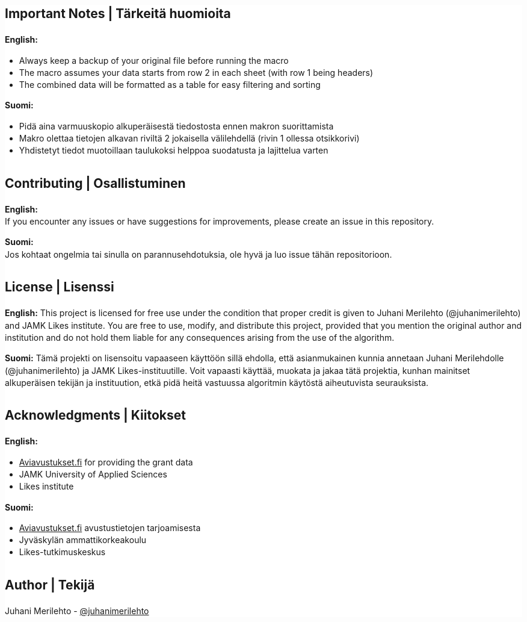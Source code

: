 ## Important Notes | Tärkeitä huomioita

**English:**
- Always keep a backup of your original file before running the macro
- The macro assumes your data starts from row 2 in each sheet (with row 1 being headers)
- The combined data will be formatted as a table for easy filtering and sorting

**Suomi:**
- Pidä aina varmuuskopio alkuperäisestä tiedostosta ennen makron suorittamista
- Makro olettaa tietojen alkavan riviltä 2 jokaisella välilehdellä (rivin 1 ollessa otsikkorivi)
- Yhdistetyt tiedot muotoillaan taulukoksi helppoa suodatusta ja lajittelua varten



## Contributing | Osallistuminen

**English:**  
If you encounter any issues or have suggestions for improvements, please create an issue in this repository.

**Suomi:**  
Jos kohtaat ongelmia tai sinulla on parannusehdotuksia, ole hyvä ja luo issue tähän repositorioon.

## License | Lisenssi

**English:**
This project is licensed for free use under the condition that proper credit is given to Juhani Merilehto (@juhanimerilehto) and JAMK Likes institute. You are free to use, modify, and distribute this project, provided that you mention the original author and institution and do not hold them liable for any consequences arising from the use of the algorithm.

**Suomi:**
Tämä projekti on lisensoitu vapaaseen käyttöön sillä ehdolla, että asianmukainen kunnia annetaan Juhani Merilehdolle (@juhanimerilehto) ja JAMK Likes-instituutille. Voit vapaasti käyttää, muokata ja jakaa tätä projektia, kunhan mainitset alkuperäisen tekijän ja instituution, etkä pidä heitä vastuussa algoritmin käytöstä aiheutuvista seurauksista.

## Acknowledgments | Kiitokset

**English:**
- [Aviavustukset.fi](https://aviavustukset.fi/) for providing the grant data
- JAMK University of Applied Sciences
- Likes institute

**Suomi:**
- [Aviavustukset.fi](https://aviavustukset.fi/) avustustietojen tarjoamisesta
- Jyväskylän ammattikorkeakoulu
- Likes-tutkimuskeskus

## Author | Tekijä

Juhani Merilehto - [@juhanimerilehto](https://github.com/juhanimerilehto)